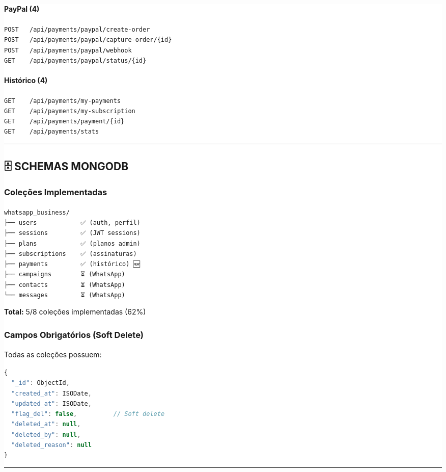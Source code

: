 #### PayPal (4)
```
POST   /api/payments/paypal/create-order
POST   /api/payments/paypal/capture-order/{id}
POST   /api/payments/paypal/webhook
GET    /api/payments/paypal/status/{id}
```

#### Histórico (4)
```
GET    /api/payments/my-payments
GET    /api/payments/my-subscription
GET    /api/payments/payment/{id}
GET    /api/payments/stats
```

---

## 🗄️ SCHEMAS MONGODB

### Coleções Implementadas

```
whatsapp_business/
├── users            ✅ (auth, perfil)
├── sessions         ✅ (JWT sessions)
├── plans            ✅ (planos admin)
├── subscriptions    ✅ (assinaturas)
├── payments         ✅ (histórico) 🆕
├── campaigns        ⏳ (WhatsApp)
├── contacts         ⏳ (WhatsApp)
└── messages         ⏳ (WhatsApp)
```

**Total:** 5/8 coleções implementadas (62%)

### Campos Obrigatórios (Soft Delete)

Todas as coleções possuem:
```javascript
{
  "_id": ObjectId,
  "created_at": ISODate,
  "updated_at": ISODate,
  "flag_del": false,          // Soft delete
  "deleted_at": null,
  "deleted_by": null,
  "deleted_reason": null
}
```

---
